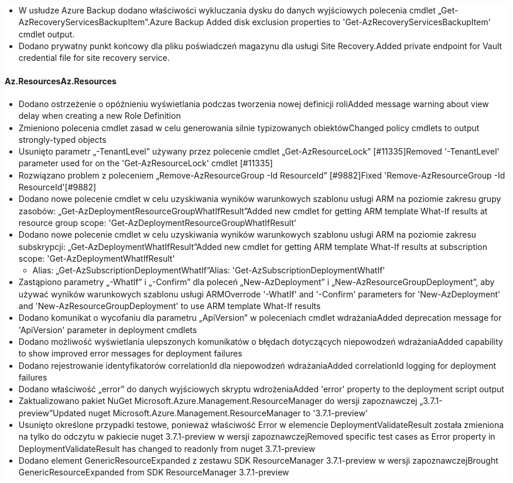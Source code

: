 * <span data-ttu-id="03937-397">W usłudze Azure Backup dodano właściwości wykluczania dysku do danych wyjściowych polecenia cmdlet „Get-AzRecoveryServicesBackupItem”.</span><span class="sxs-lookup"><span data-stu-id="03937-397">Azure Backup Added disk exclusion properties to 'Get-AzRecoveryServicesBackupItem' cmdlet output.</span></span>
* <span data-ttu-id="03937-398">Dodano prywatny punkt końcowy dla pliku poświadczeń magazynu dla usługi Site Recovery.</span><span class="sxs-lookup"><span data-stu-id="03937-398">Added private endpoint for Vault credential file for site recovery service.</span></span>

#### <a name="azresources"></a><span data-ttu-id="03937-399">Az.Resources</span><span class="sxs-lookup"><span data-stu-id="03937-399">Az.Resources</span></span>
* <span data-ttu-id="03937-400">Dodano ostrzeżenie o opóźnieniu wyświetlania podczas tworzenia nowej definicji roli</span><span class="sxs-lookup"><span data-stu-id="03937-400">Added message warning about view delay when creating a new Role Definition</span></span>
* <span data-ttu-id="03937-401">Zmieniono polecenia cmdlet zasad w celu generowania silnie typizowanych obiektów</span><span class="sxs-lookup"><span data-stu-id="03937-401">Changed policy cmdlets to output strongly-typed objects</span></span>
* <span data-ttu-id="03937-402">Usunięto parametr „-TenantLevel” używany przez polecenie cmdlet „Get-AzResourceLock” [#11335]</span><span class="sxs-lookup"><span data-stu-id="03937-402">Removed '-TenantLevel' parameter used for on the 'Get-AzResourceLock' cmdlet [#11335]</span></span>
* <span data-ttu-id="03937-403">Rozwiązano problem z poleceniem „Remove-AzResourceGroup -Id ResourceId” [#9882]</span><span class="sxs-lookup"><span data-stu-id="03937-403">Fixed 'Remove-AzResourceGroup -Id ResourceId'[#9882]</span></span>
* <span data-ttu-id="03937-404">Dodano nowe polecenie cmdlet w celu uzyskiwania wyników warunkowych szablonu usługi ARM na poziomie zakresu grupy zasobów: „Get-AzDeploymentResourceGroupWhatIfResult”</span><span class="sxs-lookup"><span data-stu-id="03937-404">Added new cmdlet for getting ARM template What-If results at resource group scope: 'Get-AzDeploymentResourceGroupWhatIfResult'</span></span>
* <span data-ttu-id="03937-405">Dodano nowe polecenie cmdlet w celu uzyskiwania wyników warunkowych szablonu usługi ARM na poziomie zakresu subskrypcji: „Get-AzDeploymentWhatIfResult”</span><span class="sxs-lookup"><span data-stu-id="03937-405">Added new cmdlet for getting ARM template What-If results at subscription scope: 'Get-AzDeploymentWhatIfResult'</span></span>
   - <span data-ttu-id="03937-406">Alias: „Get-AzSubscriptionDeploymentWhatIf”</span><span class="sxs-lookup"><span data-stu-id="03937-406">Alias: 'Get-AzSubscriptionDeploymentWhatIf'</span></span>
* <span data-ttu-id="03937-407">Zastąpiono parametry „-WhatIf” i „-Confirm” dla poleceń „New-AzDeployment” i „New-AzResourceGroupDeployment”, aby używać wyników warunkowych szablonu usługi ARM</span><span class="sxs-lookup"><span data-stu-id="03937-407">Overrode '-WhatIf' and '-Confirm' parameters for 'New-AzDeployment' and 'New-AzResourceGroupDeployment' to use ARM template What-If results</span></span>
* <span data-ttu-id="03937-408">Dodano komunikat o wycofaniu dla parametru „ApiVersion” w poleceniach cmdlet wdrażania</span><span class="sxs-lookup"><span data-stu-id="03937-408">Added deprecation message for 'ApiVersion' parameter in deployment cmdlets</span></span>
* <span data-ttu-id="03937-409">Dodano możliwość wyświetlania ulepszonych komunikatów o błędach dotyczących niepowodzeń wdrażania</span><span class="sxs-lookup"><span data-stu-id="03937-409">Added capability to show improved error messages for deployment failures</span></span>
* <span data-ttu-id="03937-410">Dodano rejestrowanie identyfikatorów correlationId dla niepowodzeń wdrażania</span><span class="sxs-lookup"><span data-stu-id="03937-410">Added correlationId logging for deployment failures</span></span>
* <span data-ttu-id="03937-411">Dodano właściwość „error” do danych wyjściowych skryptu wdrożenia</span><span class="sxs-lookup"><span data-stu-id="03937-411">Added 'error' property to the deployment script output</span></span>
* <span data-ttu-id="03937-412">Zaktualizowano pakiet NuGet Microsoft.Azure.Management.ResourceManager do wersji zapoznawczej „3.7.1-preview”</span><span class="sxs-lookup"><span data-stu-id="03937-412">Updated nuget Microsoft.Azure.Management.ResourceManager to '3.7.1-preview'</span></span>
* <span data-ttu-id="03937-413">Usunięto określone przypadki testowe, ponieważ właściwość Error w elemencie DeploymentValidateResult została zmieniona na tylko do odczytu w pakiecie nuget 3.7.1-preview w wersji zapoznawczej</span><span class="sxs-lookup"><span data-stu-id="03937-413">Removed specific test cases as Error property in DeploymentValidateResult has changed to readonly from nuget 3.7.1-preview</span></span>
* <span data-ttu-id="03937-414">Dodano element GenericResourceExpanded z zestawu SDK ResourceManager 3.7.1-preview w wersji zapoznawczej</span><span class="sxs-lookup"><span data-stu-id="03937-414">Brought GenericResourceExpanded from SDK ResourceManager 3.7.1-preview</span></span>